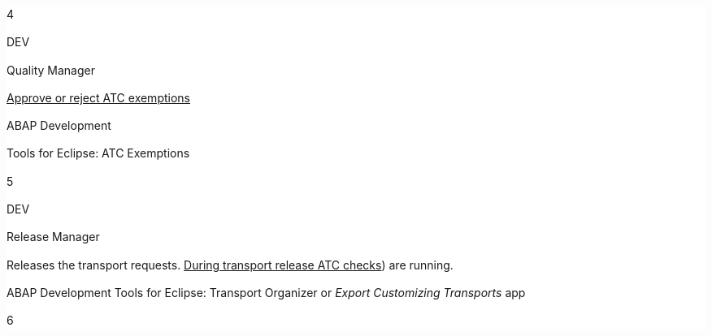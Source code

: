 4

</td>
<td valign="top">

DEV

</td>
<td valign="top">

Quality Manager

</td>
<td valign="top">

[Approve or reject ATC exemptions](https://help.sap.com/docs/abap-cloud/abap-development-tools-user-guide/approving-and-rejecting-atc-exemptions) 

</td>
<td valign="top">

ABAP Development

Tools for Eclipse: ATC Exemptions

</td>
</tr>
<tr>
<td valign="top">

5

</td>
<td valign="top">

DEV

</td>
<td valign="top">

Release Manager

</td>
<td valign="top">

Releases the transport requests. [During transport release ATC checks](https://help.sap.com/docs/abap-cloud/abap-development-tools-user-guide/working-with-atc-during-transport-release)\) are running.

</td>
<td valign="top">

ABAP Development Tools for Eclipse: Transport Organizer or *Export Customizing Transports* app

</td>
</tr>
<tr>
<td valign="top">

6

</td>
<td valign="top">

